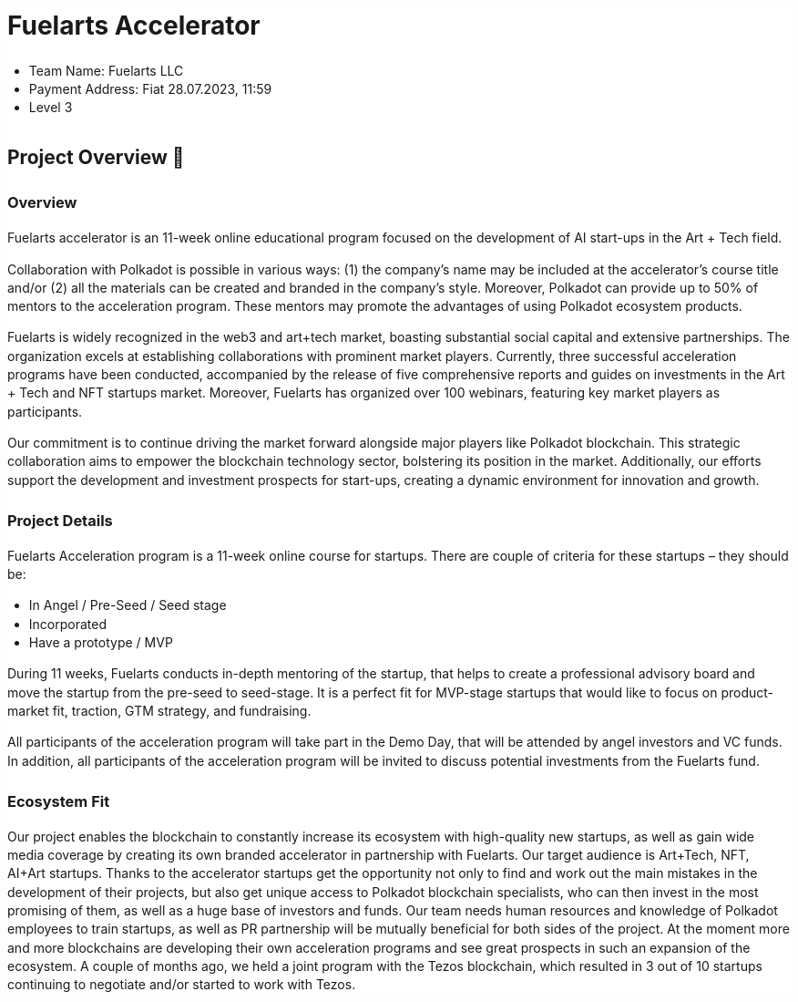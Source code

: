 # Fuelarts Accelerator

- Team Name: Fuelarts LLC
- Payment Address: Fiat 28.07.2023, 11:59
- Level 3

## Project Overview :page_facing_up:

### Overview

Fuelarts accelerator is an 11-week online educational program focused on the development of AI start-ups in the Art + Tech field.

Collaboration with Polkadot is possible in various ways: (1) the company’s name may be included at the accelerator’s course title and/or (2) all the materials can be created and branded in the company’s style.  Moreover, Polkadot can provide up to 50% of mentors to the acceleration program. These mentors may promote the advantages of using Polkadot ecosystem products.

Fuelarts is widely recognized in the web3 and art+tech market, boasting substantial social capital and extensive partnerships. The organization excels at establishing collaborations with prominent market players. Currently, three successful acceleration programs have been conducted, accompanied by the release of five comprehensive reports and guides on investments in the Art + Tech and NFT startups market. Moreover, Fuelarts has organized over 100 webinars, featuring key market players as participants.

Our commitment is to continue driving the market forward alongside major players like Polkadot blockchain. This strategic collaboration aims to empower the blockchain technology sector, bolstering its position in the market. Additionally, our efforts support the development and investment prospects for start-ups, creating a dynamic environment for innovation and growth.

### Project Details

Fuelarts Acceleration program is a 11-week online course for startups. There are couple of criteria for these startups – they should be:

- In Angel / Pre-Seed / Seed stage
- Incorporated
- Have a prototype / MVP

During 11 weeks, Fuelarts conducts in-depth mentoring of the startup, that helps to create a professional advisory board and move the startup from the pre-seed to seed-stage. It is a perfect fit for MVP-stage startups that would like to focus on product-market fit, traction, GTM strategy, and fundraising.

All participants of the acceleration program will take part in the Demo Day, that will be attended by angel investors and VC funds. In addition, all participants of the acceleration program will be invited to discuss potential investments from the Fuelarts fund.

### Ecosystem Fit

Our project enables the blockchain to constantly increase its ecosystem with high-quality new startups, as well as gain wide media coverage by creating its own branded accelerator in partnership with Fuelarts.
Our target audience is Art+Tech, NFT, AI+Art startups.
Thanks to the accelerator startups get the opportunity not only to find and work out the main mistakes in the development of their projects, but also get unique access to Polkadot blockchain specialists, who can then invest in the most promising of them, as well as a huge base of investors and funds.
Our team needs human resources and knowledge of Polkadot employees to train startups, as well as PR partnership will be mutually beneficial for both sides of the project.
At the moment more and more blockchains are developing their own acceleration programs and see great prospects in such an expansion of the ecosystem. A couple of months ago, we held a joint program with the Tezos blockchain, which resulted in 3 out of 10 startups continuing to negotiate and/or started to work with Tezos.
